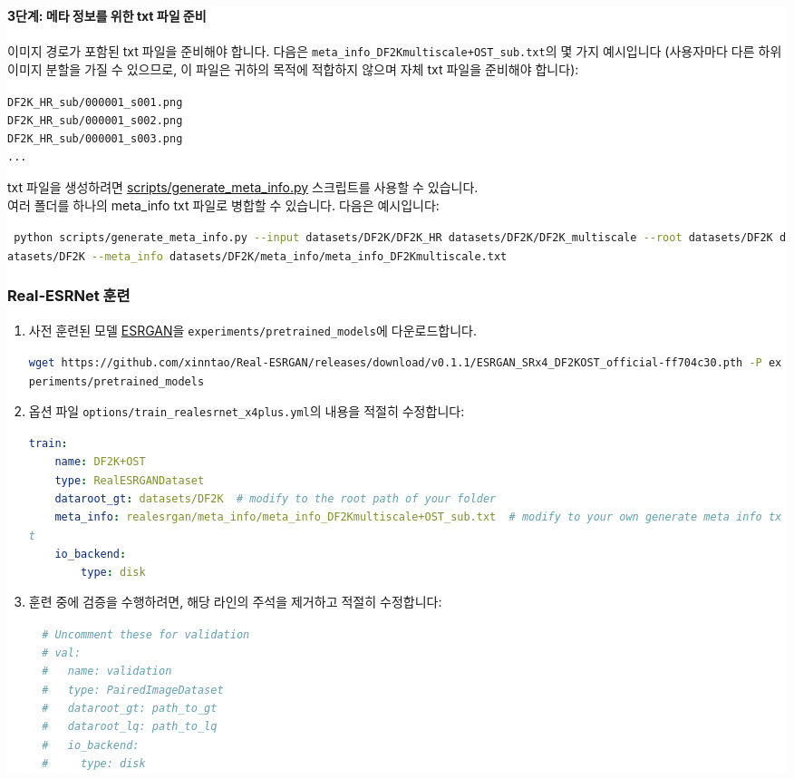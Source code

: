 #### 3단계: 메타 정보를 위한 txt 파일 준비

이미지 경로가 포함된 txt 파일을 준비해야 합니다. 다음은 `meta_info_DF2Kmultiscale+OST_sub.txt`의 몇 가지 예시입니다 (사용자마다 다른 하위 이미지 분할을 가질 수 있으므로, 이 파일은 귀하의 목적에 적합하지 않으며 자체 txt 파일을 준비해야 합니다):

```txt
DF2K_HR_sub/000001_s001.png
DF2K_HR_sub/000001_s002.png
DF2K_HR_sub/000001_s003.png
...
```

txt 파일을 생성하려면 [scripts/generate_meta_info.py](scripts/generate_meta_info.py) 스크립트를 사용할 수 있습니다. <br>
여러 폴더를 하나의 meta_info txt 파일로 병합할 수 있습니다. 다음은 예시입니다:

```bash
 python scripts/generate_meta_info.py --input datasets/DF2K/DF2K_HR datasets/DF2K/DF2K_multiscale --root datasets/DF2K datasets/DF2K --meta_info datasets/DF2K/meta_info/meta_info_DF2Kmultiscale.txt
```

### Real-ESRNet 훈련

1. 사전 훈련된 모델 [ESRGAN](https://github.com/xinntao/Real-ESRGAN/releases/download/v0.1.1/ESRGAN_SRx4_DF2KOST_official-ff704c30.pth)을 `experiments/pretrained_models`에 다운로드합니다.
    ```bash
    wget https://github.com/xinntao/Real-ESRGAN/releases/download/v0.1.1/ESRGAN_SRx4_DF2KOST_official-ff704c30.pth -P experiments/pretrained_models
    ```
1. 옵션 파일 `options/train_realesrnet_x4plus.yml`의 내용을 적절히 수정합니다:
    ```yml
    train:
        name: DF2K+OST
        type: RealESRGANDataset
        dataroot_gt: datasets/DF2K  # modify to the root path of your folder
        meta_info: realesrgan/meta_info/meta_info_DF2Kmultiscale+OST_sub.txt  # modify to your own generate meta info txt
        io_backend:
            type: disk
    ```
1. 훈련 중에 검증을 수행하려면, 해당 라인의 주석을 제거하고 적절히 수정합니다:
    ```yml
      # Uncomment these for validation
      # val:
      #   name: validation
      #   type: PairedImageDataset
      #   dataroot_gt: path_to_gt
      #   dataroot_lq: path_to_lq
      #   io_backend:
      #     type: disk
